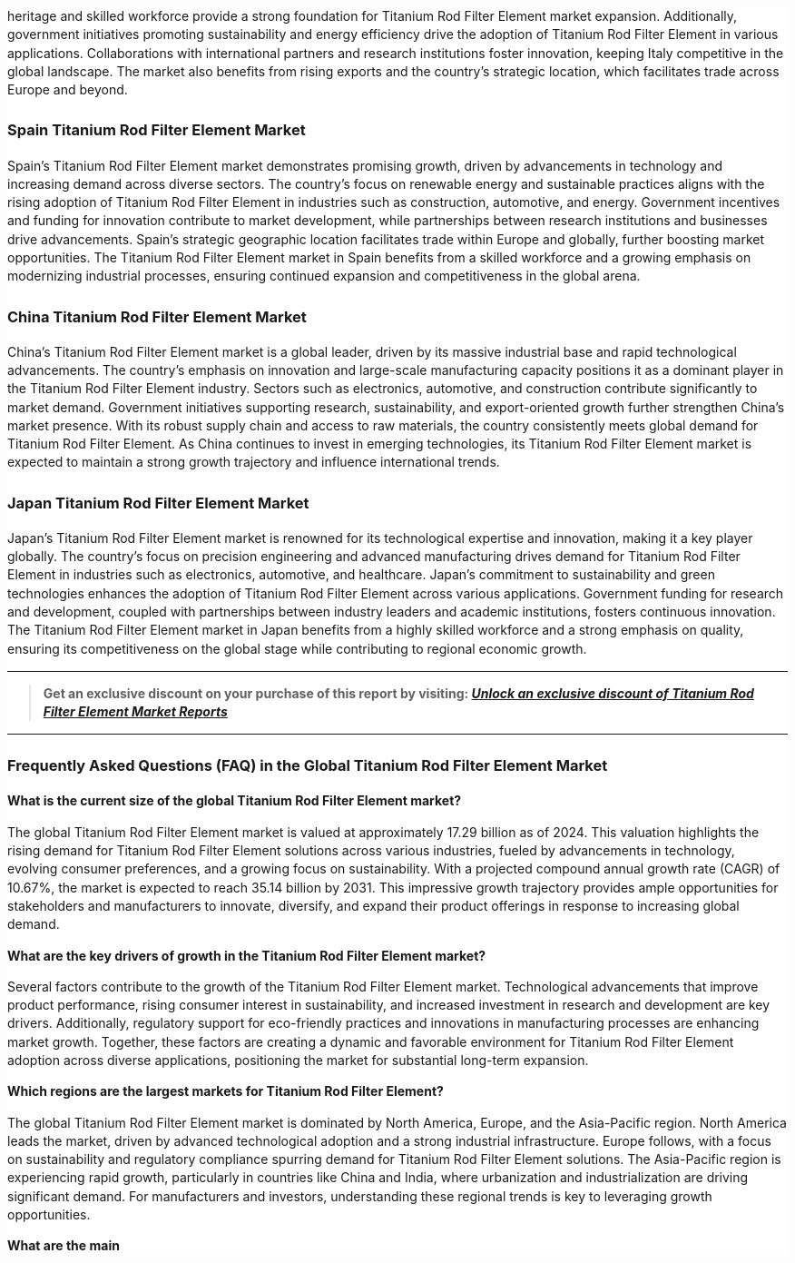 heritage and skilled workforce provide a strong foundation for Titanium Rod Filter Element market expansion. Additionally, government initiatives promoting sustainability and energy efficiency drive the adoption of Titanium Rod Filter Element in various applications. Collaborations with international partners and research institutions foster innovation, keeping Italy competitive in the global landscape. The market also benefits from rising exports and the country&rsquo;s strategic location, which facilitates trade across Europe and beyond.</p><h3>Spain Titanium Rod Filter Element Market</h3><p>Spain&rsquo;s Titanium Rod Filter Element market demonstrates promising growth, driven by advancements in technology and increasing demand across diverse sectors. The country&rsquo;s focus on renewable energy and sustainable practices aligns with the rising adoption of Titanium Rod Filter Element in industries such as construction, automotive, and energy. Government incentives and funding for innovation contribute to market development, while partnerships between research institutions and businesses drive advancements. Spain&rsquo;s strategic geographic location facilitates trade within Europe and globally, further boosting market opportunities. The Titanium Rod Filter Element market in Spain benefits from a skilled workforce and a growing emphasis on modernizing industrial processes, ensuring continued expansion and competitiveness in the global arena.</p><h3>China Titanium Rod Filter Element Market</h3><p>China&rsquo;s Titanium Rod Filter Element market is a global leader, driven by its massive industrial base and rapid technological advancements. The country&rsquo;s emphasis on innovation and large-scale manufacturing capacity positions it as a dominant player in the Titanium Rod Filter Element industry. Sectors such as electronics, automotive, and construction contribute significantly to market demand. Government initiatives supporting research, sustainability, and export-oriented growth further strengthen China&rsquo;s market presence. With its robust supply chain and access to raw materials, the country consistently meets global demand for Titanium Rod Filter Element. As China continues to invest in emerging technologies, its Titanium Rod Filter Element market is expected to maintain a strong growth trajectory and influence international trends.</p><h3>Japan Titanium Rod Filter Element Market</h3><p>Japan&rsquo;s Titanium Rod Filter Element market is renowned for its technological expertise and innovation, making it a key player globally. The country&rsquo;s focus on precision engineering and advanced manufacturing drives demand for Titanium Rod Filter Element in industries such as electronics, automotive, and healthcare. Japan&rsquo;s commitment to sustainability and green technologies enhances the adoption of Titanium Rod Filter Element across various applications. Government funding for research and development, coupled with partnerships between industry leaders and academic institutions, fosters continuous innovation. The Titanium Rod Filter Element market in Japan benefits from a highly skilled workforce and a strong emphasis on quality, ensuring its competitiveness on the global stage while contributing to regional economic growth.</p><hr /><blockquote><p><strong>Get an exclusive discount on your purchase of this report by visiting: <em><a href="://marketresearchpulse.com/ask-for-discount/8099?utm_source=Github&amp;utm_medium=028">Unlock an exclusive discount of Titanium Rod Filter Element Market Reports</a></em>&nbsp;</strong></p></blockquote><hr /><h3>Frequently Asked Questions (FAQ) in the Global Titanium Rod Filter Element Market</h3><p><strong>What is the current size of the global Titanium Rod Filter Element market?</strong></p><p>The global Titanium Rod Filter Element market is valued at approximately 17.29 billion as of 2024. This valuation highlights the rising demand for Titanium Rod Filter Element solutions across various industries, fueled by advancements in technology, evolving consumer preferences, and a growing focus on sustainability. With a projected compound annual growth rate (CAGR) of 10.67%, the market is expected to reach 35.14 billion by 2031. This impressive growth trajectory provides ample opportunities for stakeholders and manufacturers to innovate, diversify, and expand their product offerings in response to increasing global demand.</p><p><strong>What are the key drivers of growth in the Titanium Rod Filter Element market?</strong></p><p>Several factors contribute to the growth of the Titanium Rod Filter Element market. Technological advancements that improve product performance, rising consumer interest in sustainability, and increased investment in research and development are key drivers. Additionally, regulatory support for eco-friendly practices and innovations in manufacturing processes are enhancing market growth. Together, these factors are creating a dynamic and favorable environment for Titanium Rod Filter Element adoption across diverse applications, positioning the market for substantial long-term expansion.</p><p><strong>Which regions are the largest markets for Titanium Rod Filter Element?</strong></p><p>The global Titanium Rod Filter Element market is dominated by North America, Europe, and the Asia-Pacific region. North America leads the market, driven by advanced technological adoption and a strong industrial infrastructure. Europe follows, with a focus on sustainability and regulatory compliance spurring demand for Titanium Rod Filter Element solutions. The Asia-Pacific region is experiencing rapid growth, particularly in countries like China and India, where urbanization and industrialization are driving significant demand. For manufacturers and investors, understanding these regional trends is key to leveraging growth opportunities.</p><p><strong>What are the main